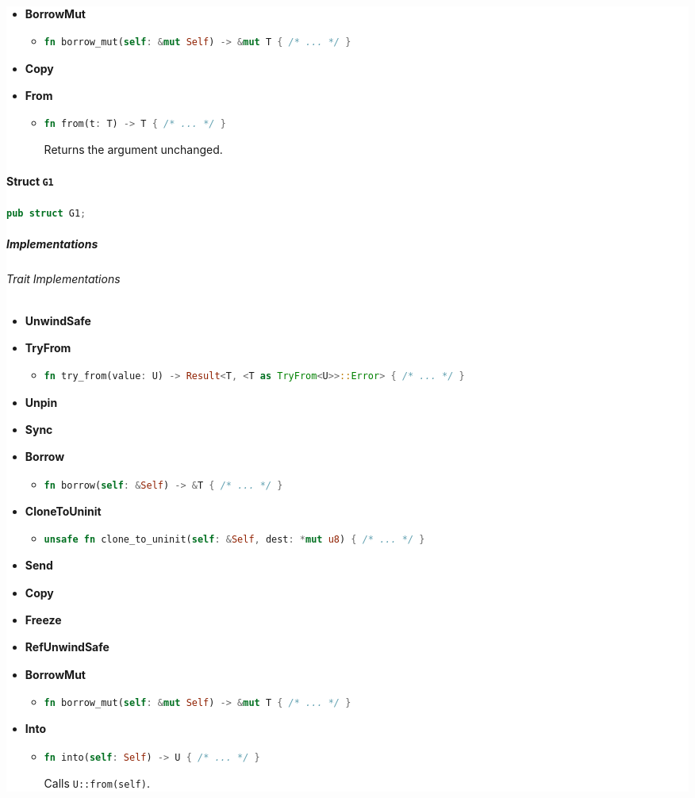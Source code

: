 - **BorrowMut**
  - ```rust
    fn borrow_mut(self: &mut Self) -> &mut T { /* ... */ }
    ```

- **Copy**
- **From**
  - ```rust
    fn from(t: T) -> T { /* ... */ }
    ```
    Returns the argument unchanged.

#### Struct `G1`

```rust
pub struct G1;
```

##### Implementations

###### Trait Implementations

- **UnwindSafe**
- **TryFrom**
  - ```rust
    fn try_from(value: U) -> Result<T, <T as TryFrom<U>>::Error> { /* ... */ }
    ```

- **Unpin**
- **Sync**
- **Borrow**
  - ```rust
    fn borrow(self: &Self) -> &T { /* ... */ }
    ```

- **CloneToUninit**
  - ```rust
    unsafe fn clone_to_uninit(self: &Self, dest: *mut u8) { /* ... */ }
    ```

- **Send**
- **Copy**
- **Freeze**
- **RefUnwindSafe**
- **BorrowMut**
  - ```rust
    fn borrow_mut(self: &mut Self) -> &mut T { /* ... */ }
    ```

- **Into**
  - ```rust
    fn into(self: Self) -> U { /* ... */ }
    ```
    Calls `U::from(self)`.
